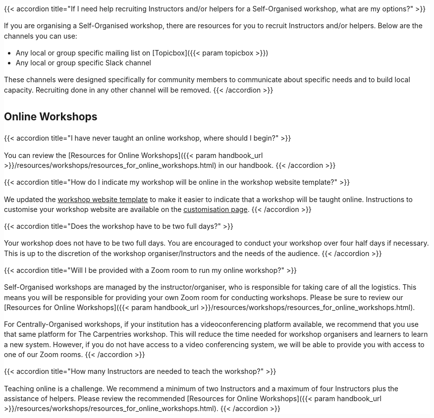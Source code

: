 {{< accordion title="If I need help recruiting Instructors and/or helpers for a Self-Organised workshop, what are my options?" >}}

If you are organising a Self-Organised workshop, there are resources for you to recruit Instructors and/or helpers. Below are the channels you can use:

* Any local or group specific mailing list on [Topicbox]({{< param topicbox >}})
* Any local or group specific Slack channel

These channels were designed specifically for community members to communicate about specific needs and to build local capacity.  Recruiting done in any other channel will be removed.
{{< /accordion >}}

## Online Workshops

{{< accordion title="I have never taught an online workshop, where should I begin?" >}}

You can review the [Resources for Online Workshops]({{< param handbook_url >}}/resources/workshops/resources_for_online_workshops.html) in our handbook.
{{< /accordion >}}

{{< accordion title="How do I indicate my workshop will be online in the workshop website template?" >}}

We updated the [workshop website template](https://github.com/carpentries/workshop-template) to make it easier to indicate that a workshop will be taught online. Instructions to customise your workshop website are available on the [customisation page](https://carpentries.github.io/workshop-template/customization/index.html).
{{< /accordion >}}

{{< accordion title="Does the workshop have to be two full days?" >}}

Your workshop does not have to be two full days. You are encouraged to conduct your workshop over four half days if necessary. This is up to the discretion of the workshop organiser/Instructors and the needs of the audience.
{{< /accordion >}}

{{< accordion title="Will I be provided with a Zoom room to run my online workshop?" >}}

Self-Organised workshops are managed by the instructor/organiser, who is responsible for taking care of all the logistics. This means you will be responsible for providing your own Zoom room for conducting workshops. Please be sure to review our [Resources for Online Workshops]({{< param handbook_url >}}/resources/workshops/resources_for_online_workshops.html).

For Centrally-Organised workshops, if your institution has a videoconferencing platform available, we recommend that you use that same platform for The Carpentries workshop. This will reduce the time needed for workshop organisers and learners to learn a new system. However, if you do not have access to a video conferencing system, we will be able to provide you with access to one of our Zoom rooms.
{{< /accordion >}}

{{< accordion title="How many Instructors are needed to teach the workshop?" >}}

Teaching online is a challenge. We recommend a minimum of two Instructors and a maximum of four Instructors plus the assistance of helpers. Please review the recommended [Resources for Online Workshops]({{< param handbook_url >}}/resources/workshops/resources_for_online_workshops.html).
{{< /accordion >}}
